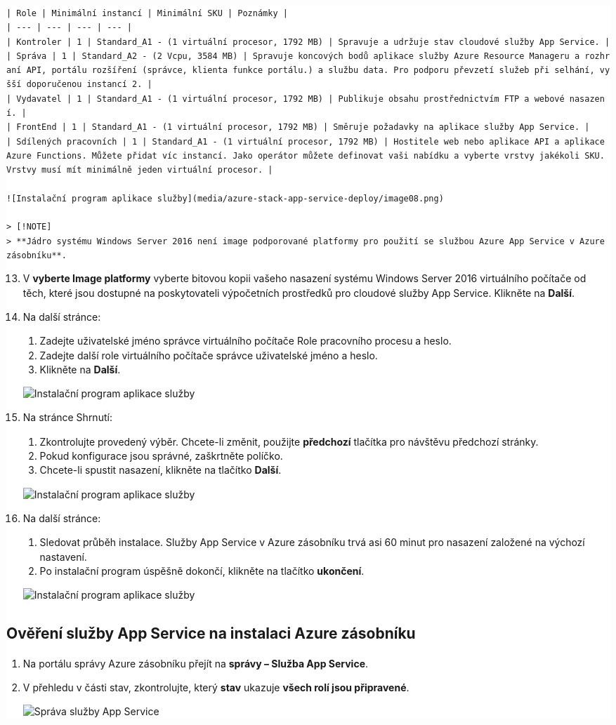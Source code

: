     | Role | Minimální instancí | Minimální SKU | Poznámky |
    | --- | --- | --- | --- |
    | Kontroler | 1 | Standard_A1 - (1 virtuální procesor, 1792 MB) | Spravuje a udržuje stav cloudové služby App Service. |
    | Správa | 1 | Standard_A2 - (2 Vcpu, 3584 MB) | Spravuje koncových bodů aplikace služby Azure Resource Manageru a rozhraní API, portálu rozšíření (správce, klienta funkce portálu.) a službu data. Pro podporu převzetí služeb při selhání, vyšší doporučenou instancí 2. |
    | Vydavatel | 1 | Standard_A1 - (1 virtuální procesor, 1792 MB) | Publikuje obsahu prostřednictvím FTP a webové nasazení. |
    | FrontEnd | 1 | Standard_A1 - (1 virtuální procesor, 1792 MB) | Směruje požadavky na aplikace služby App Service. |
    | Sdílených pracovních | 1 | Standard_A1 - (1 virtuální procesor, 1792 MB) | Hostitele web nebo aplikace API a aplikace Azure Functions. Můžete přidat víc instancí. Jako operátor můžete definovat vaši nabídku a vyberte vrstvy jakékoli SKU. Vrstvy musí mít minimálně jeden virtuální procesor. |

    ![Instalační program aplikace služby](media/azure-stack-app-service-deploy/image08.png)    

    > [!NOTE]
    > **Jádro systému Windows Server 2016 není image podporované platformy pro použití se službou Azure App Service v Azure zásobníku**.

13. V **vyberte Image platformy** vyberte bitovou kopii vašeho nasazení systému Windows Server 2016 virtuálního počítače od těch, které jsou dostupné na poskytovateli výpočetních prostředků pro cloudové služby App Service. Klikněte na **Další**.

14. Na další stránce:
     1. Zadejte uživatelské jméno správce virtuálního počítače Role pracovního procesu a heslo.
     2. Zadejte další role virtuálního počítače správce uživatelské jméno a heslo.
     3. Klikněte na **Další**.

    ![Instalační program aplikace služby](media/azure-stack-app-service-deploy/image09.png)    

15. Na stránce Shrnutí:
    1. Zkontrolujte provedený výběr. Chcete-li změnit, použijte **předchozí** tlačítka pro návštěvu předchozí stránky.
    2. Pokud konfigurace jsou správné, zaškrtněte políčko.
    3. Chcete-li spustit nasazení, klikněte na tlačítko **Další**.

    ![Instalační program aplikace služby](media/azure-stack-app-service-deploy/image10.png)    

16. Na další stránce:
    1. Sledovat průběh instalace. Služby App Service v Azure zásobníku trvá asi 60 minut pro nasazení založené na výchozí nastavení.
    2. Po instalační program úspěšně dokončí, klikněte na tlačítko **ukončení**.

    ![Instalační program aplikace služby](media/azure-stack-app-service-deploy/image11.png)    


## <a name="validate-the-app-service-on-azure-stack-installation"></a>Ověření služby App Service na instalaci Azure zásobníku

1. Na portálu správy Azure zásobníku přejít na **správy – Služba App Service**.

2. V přehledu v části stav, zkontrolujte, který **stav** ukazuje **všech rolí jsou připravené**.

    ![Správa služby App Service](media/azure-stack-app-service-deploy/image12.png)    


[Azure_Stack_App_Service_preview_installer]: http://go.microsoft.com/fwlink/?LinkID=717531
[App_Service_Deployment]: http://go.microsoft.com/fwlink/?LinkId=723982
[AppServiceHelperScripts]: http://go.microsoft.com/fwlink/?LinkId=733525
